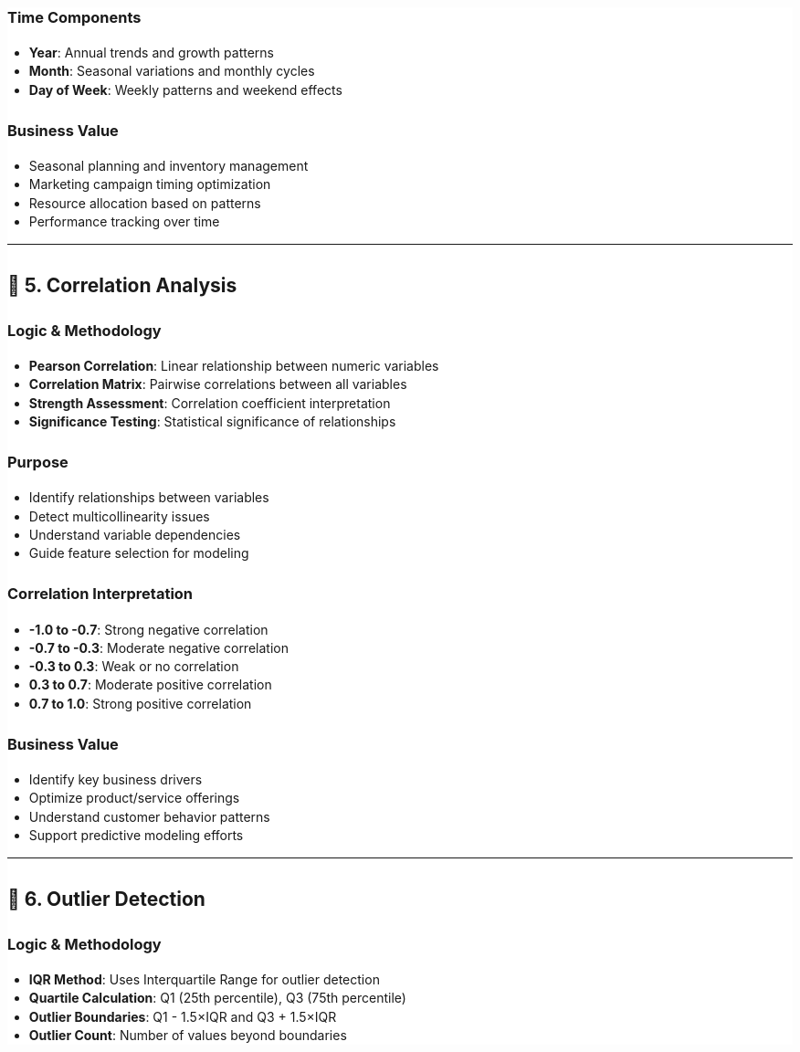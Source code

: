 ### **Time Components**
- **Year**: Annual trends and growth patterns
- **Month**: Seasonal variations and monthly cycles
- **Day of Week**: Weekly patterns and weekend effects

### **Business Value**
- Seasonal planning and inventory management
- Marketing campaign timing optimization
- Resource allocation based on patterns
- Performance tracking over time

---

## 🔗 5. Correlation Analysis

### **Logic & Methodology**
- **Pearson Correlation**: Linear relationship between numeric variables
- **Correlation Matrix**: Pairwise correlations between all variables
- **Strength Assessment**: Correlation coefficient interpretation
- **Significance Testing**: Statistical significance of relationships

### **Purpose**
- Identify relationships between variables
- Detect multicollinearity issues
- Understand variable dependencies
- Guide feature selection for modeling

### **Correlation Interpretation**
- **-1.0 to -0.7**: Strong negative correlation
- **-0.7 to -0.3**: Moderate negative correlation
- **-0.3 to 0.3**: Weak or no correlation
- **0.3 to 0.7**: Moderate positive correlation
- **0.7 to 1.0**: Strong positive correlation

### **Business Value**
- Identify key business drivers
- Optimize product/service offerings
- Understand customer behavior patterns
- Support predictive modeling efforts

---

## 🚨 6. Outlier Detection

### **Logic & Methodology**
- **IQR Method**: Uses Interquartile Range for outlier detection
- **Quartile Calculation**: Q1 (25th percentile), Q3 (75th percentile)
- **Outlier Boundaries**: Q1 - 1.5×IQR and Q3 + 1.5×IQR
- **Outlier Count**: Number of values beyond boundaries
